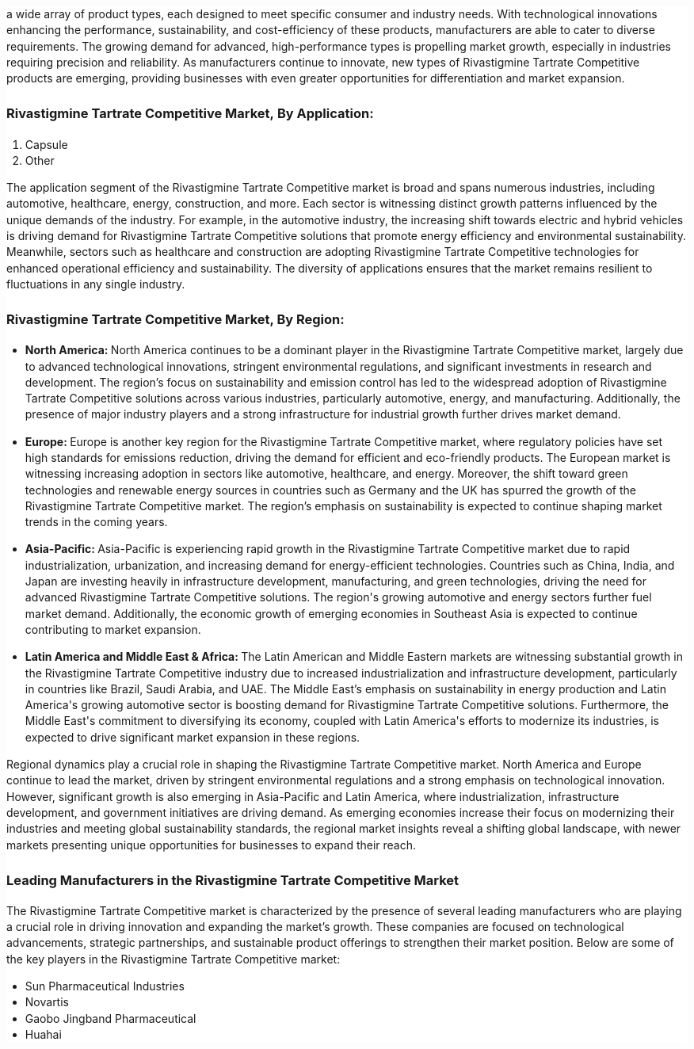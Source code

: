 a wide array of product types, each designed to meet specific consumer and industry needs. With technological innovations enhancing the performance, sustainability, and cost-efficiency of these products, manufacturers are able to cater to diverse requirements. The growing demand for advanced, high-performance types is propelling market growth, especially in industries requiring precision and reliability. As manufacturers continue to innovate, new types of Rivastigmine Tartrate Competitive products are emerging, providing businesses with even greater opportunities for differentiation and market expansion.</p><h3>Rivastigmine Tartrate Competitive Market,&nbsp;By Application:</h3><ol><li>Capsule<li> Other</li></ol><p>The application segment of the Rivastigmine Tartrate Competitive market is broad and spans numerous industries, including automotive, healthcare, energy, construction, and more. Each sector is witnessing distinct growth patterns influenced by the unique demands of the industry. For example, in the automotive industry, the increasing shift towards electric and hybrid vehicles is driving demand for Rivastigmine Tartrate Competitive solutions that promote energy efficiency and environmental sustainability. Meanwhile, sectors such as healthcare and construction are adopting Rivastigmine Tartrate Competitive technologies for enhanced operational efficiency and sustainability. The diversity of applications ensures that the market remains resilient to fluctuations in any single industry.</p><h3>Rivastigmine Tartrate Competitive Market, By Region:</h3><ul><li><p><strong>North America:&nbsp;</strong>North America continues to be a dominant player in the Rivastigmine Tartrate Competitive market, largely due to advanced technological innovations, stringent environmental regulations, and significant investments in research and development. The region&rsquo;s focus on sustainability and emission control has led to the widespread adoption of Rivastigmine Tartrate Competitive solutions across various industries, particularly automotive, energy, and manufacturing. Additionally, the presence of major industry players and a strong infrastructure for industrial growth further drives market demand.</p></li><li><p><strong><strong>Europe:&nbsp;</strong></strong>Europe is another key region for the Rivastigmine Tartrate Competitive market, where regulatory policies have set high standards for emissions reduction, driving the demand for efficient and eco-friendly products. The European market is witnessing increasing adoption in sectors like automotive, healthcare, and energy. Moreover, the shift toward green technologies and renewable energy sources in countries such as Germany and the UK has spurred the growth of the Rivastigmine Tartrate Competitive market. The region&rsquo;s emphasis on sustainability is expected to continue shaping market trends in the coming years.</p></li><li><p><strong><strong>Asia-Pacific:&nbsp;</strong></strong>Asia-Pacific is experiencing rapid growth in the Rivastigmine Tartrate Competitive market due to rapid industrialization, urbanization, and increasing demand for energy-efficient technologies. Countries such as China, India, and Japan are investing heavily in infrastructure development, manufacturing, and green technologies, driving the need for advanced Rivastigmine Tartrate Competitive solutions. The region's growing automotive and energy sectors further fuel market demand. Additionally, the economic growth of emerging economies in Southeast Asia is expected to continue contributing to market expansion.</p></li><li><p><strong><strong>Latin America and Middle East &amp; Africa:&nbsp;</strong></strong>The Latin American and Middle Eastern markets are witnessing substantial growth in the Rivastigmine Tartrate Competitive industry due to increased industrialization and infrastructure development, particularly in countries like Brazil, Saudi Arabia, and UAE. The Middle East&rsquo;s emphasis on sustainability in energy production and Latin America's growing automotive sector is boosting demand for Rivastigmine Tartrate Competitive solutions. Furthermore, the Middle East's commitment to diversifying its economy, coupled with Latin America's efforts to modernize its industries, is expected to drive significant market expansion in these regions.</p></li></ul><p>Regional dynamics play a crucial role in shaping the Rivastigmine Tartrate Competitive market. North America and Europe continue to lead the market, driven by stringent environmental regulations and a strong emphasis on technological innovation. However, significant growth is also emerging in Asia-Pacific and Latin America, where industrialization, infrastructure development, and government initiatives are driving demand. As emerging economies increase their focus on modernizing their industries and meeting global sustainability standards, the regional market insights reveal a shifting global landscape, with newer markets presenting unique opportunities for businesses to expand their reach.</p><h3><strong>Leading Manufacturers in the Rivastigmine Tartrate Competitive Market</strong></h3><p>The Rivastigmine Tartrate Competitive market is characterized by the presence of several leading manufacturers who are playing a crucial role in driving innovation and expanding the market&rsquo;s growth. These companies are focused on technological advancements, strategic partnerships, and sustainable product offerings to strengthen their market position. Below are some of the key players in the Rivastigmine Tartrate Competitive market:</p></div><div class="article-main__content" data-test-id="publishing-text-block"><ul><li><span class="">Sun Pharmaceutical Industries<li> Novartis<li> Gaobo Jingband Pharmaceutical<li> Huahai